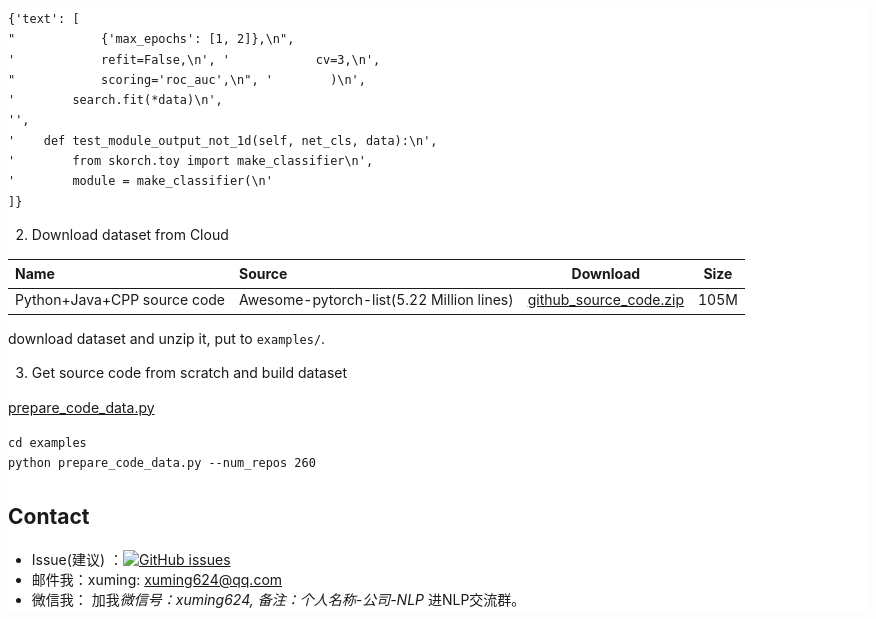 ```shell
{'text': [
"            {'max_epochs': [1, 2]},\n", 
'            refit=False,\n', '            cv=3,\n', 
"            scoring='roc_auc',\n", '        )\n', 
'        search.fit(*data)\n', 
'', 
'    def test_module_output_not_1d(self, net_cls, data):\n', 
'        from skorch.toy import make_classifier\n', 
'        module = make_classifier(\n'
]}
```

2. Download dataset from Cloud

| Name | Source | Download | Size |
| :------- | :--------- | :---------: | :---------: |
| Python+Java+CPP source code | Awesome-pytorch-list(5.22 Million lines) | [github_source_code.zip](https://github.com/shibing624/codeassist/releases/download/0.0.4/source_code.zip) | 105M |

download dataset and unzip it, put to `examples/`.

3. Get source code from scratch and build dataset

[prepare_code_data.py](https://github.com/shibing624/CodeAssist/blob/main/examples/prepare_code_data.py)

```shell
cd examples
python prepare_code_data.py --num_repos 260
```


## Contact

- Issue(建议)
  ：[![GitHub issues](https://img.shields.io/github/issues/shibing624/codeassist.svg)](https://github.com/shibing624/codeassist/issues)
- 邮件我：xuming: xuming624@qq.com
- 微信我： 加我*微信号：xuming624, 备注：个人名称-公司-NLP* 进NLP交流群。
